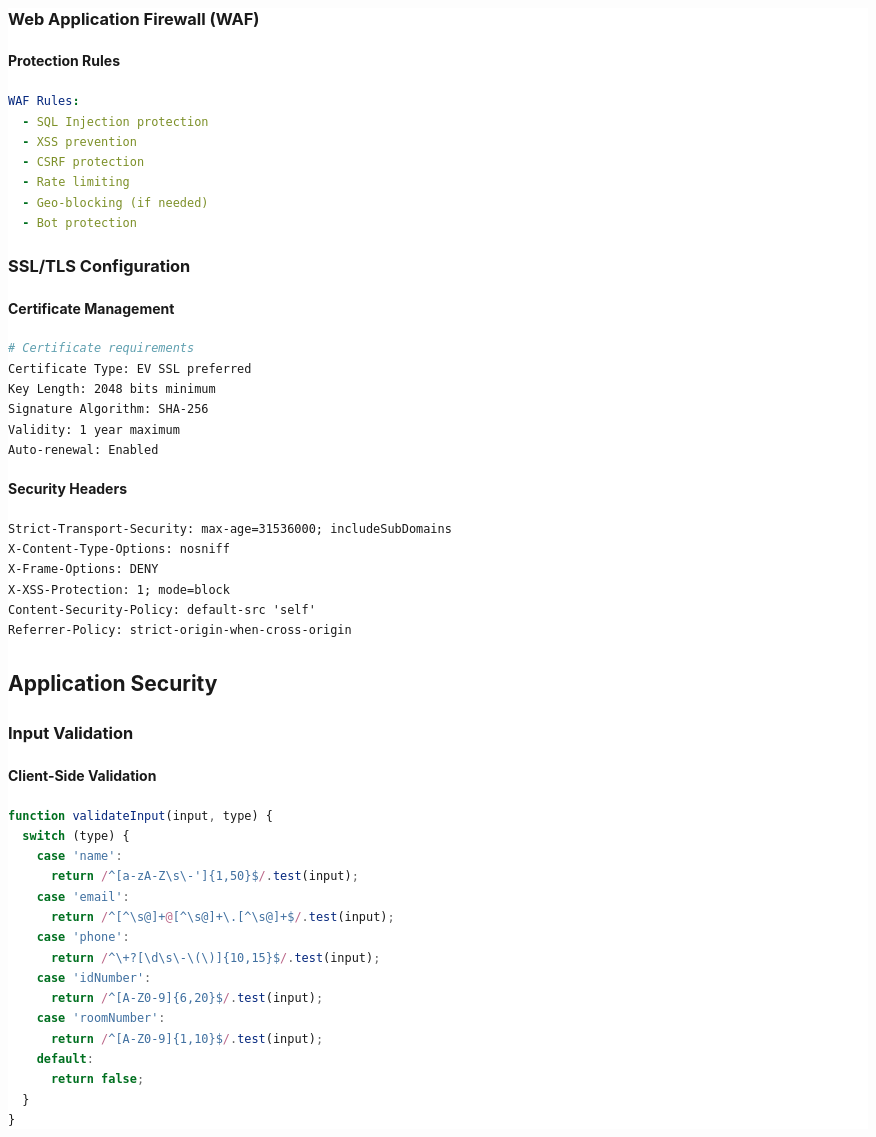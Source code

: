 ### Web Application Firewall (WAF)

#### Protection Rules
```yaml
WAF Rules:
  - SQL Injection protection
  - XSS prevention
  - CSRF protection
  - Rate limiting
  - Geo-blocking (if needed)
  - Bot protection
```

### SSL/TLS Configuration

#### Certificate Management
```bash
# Certificate requirements
Certificate Type: EV SSL preferred
Key Length: 2048 bits minimum
Signature Algorithm: SHA-256
Validity: 1 year maximum
Auto-renewal: Enabled
```

#### Security Headers
```
Strict-Transport-Security: max-age=31536000; includeSubDomains
X-Content-Type-Options: nosniff
X-Frame-Options: DENY
X-XSS-Protection: 1; mode=block
Content-Security-Policy: default-src 'self'
Referrer-Policy: strict-origin-when-cross-origin
```

## Application Security

### Input Validation

#### Client-Side Validation
```javascript
function validateInput(input, type) {
  switch (type) {
    case 'name':
      return /^[a-zA-Z\s\-']{1,50}$/.test(input);
    case 'email':
      return /^[^\s@]+@[^\s@]+\.[^\s@]+$/.test(input);
    case 'phone':
      return /^\+?[\d\s\-\(\)]{10,15}$/.test(input);
    case 'idNumber':
      return /^[A-Z0-9]{6,20}$/.test(input);
    case 'roomNumber':
      return /^[A-Z0-9]{1,10}$/.test(input);
    default:
      return false;
  }
}
```

